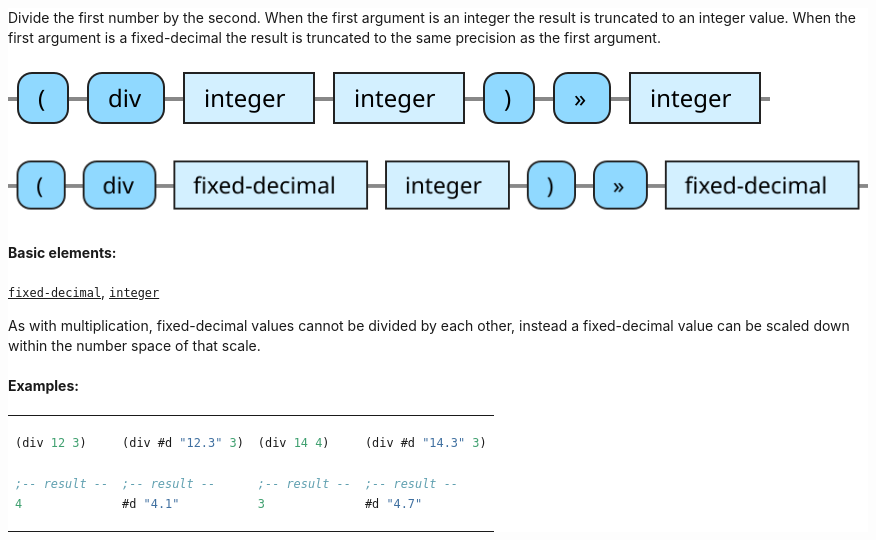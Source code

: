 Divide the first number by the second. When the first argument is an integer the result is truncated to an integer value. When the first argument is a fixed-decimal the result is truncated to the same precision as the first argument.

![["integer integer" "integer"]](./halite-bnf-diagrams/op/div-0.svg)

![["fixed-decimal integer" "fixed-decimal"]](./halite-bnf-diagrams/op/div-1.svg)

#### Basic elements:

[`fixed-decimal`](halite-basic-syntax-reference.md#fixed-decimal), [`integer`](halite-basic-syntax-reference.md#integer)

As with multiplication, fixed-decimal values cannot be divided by each other, instead a fixed-decimal value can be scaled down within the number space of that scale.

#### Examples:

<table><tr><td colspan="1">

```clojure
(div 12 3)

;-- result --
4
```

</td><td colspan="1">

```clojure
(div #d "12.3" 3)

;-- result --
#d "4.1"
```

</td><td colspan="1">

```clojure
(div 14 4)

;-- result --
3
```

</td><td colspan="1">

```clojure
(div #d "14.3" 3)

;-- result --
#d "4.7"
```
